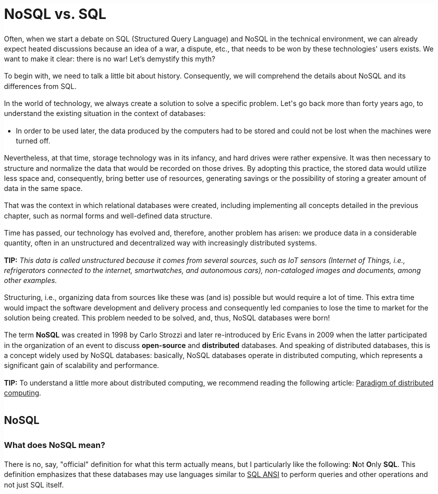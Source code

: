 # NoSQL vs. SQL

Often, when we start a debate on SQL (Structured Query Language) and NoSQL in the technical environment, we can already expect heated discussions because an idea of a war, a dispute, etc., that needs to be won by these technologies' users exists. We want to make it clear: there is no war! Let’s demystify this myth?

To begin with, we need to talk a little bit about history. Consequently, we will comprehend the details about NoSQL and its differences from SQL.

In the world of technology, we always create a solution to solve a specific problem. Let's go back more than forty years ago, to understand the existing situation in the context of databases:

- In order to be used later, the data produced by the computers had to be stored and could not be lost when the machines were turned off.

Nevertheless, at that time, storage technology was in its infancy, and hard drives were rather expensive. It was then necessary to structure and normalize the data that would be recorded on those drives. By adopting this practice, the stored data would utilize less space and, consequently, bring better use of resources, generating savings or the possibility of storing a greater amount of data in the same space.

That was the context in which relational databases were created, including implementing all concepts detailed in the previous chapter, such as normal forms and well-defined data structure.

Time has passed, our technology has evolved and, therefore, another problem has arisen: we produce data in a considerable quantity, often in an unstructured and decentralized way with increasingly distributed systems.

**TIP:** _This data is called *unstructured* because it comes from several sources, such as IoT sensors (_Internet of Things_, i.e., refrigerators connected to the internet, smartwatches, and autonomous cars), non-cataloged images and documents, among other examples._

Structuring, i.e., organizing data from sources like these was (and is) possible but would require a lot of time. This extra time would impact the software development and delivery process and consequently led companies to lose the time to market for the solution being created. This problem needed to be solved, and, thus, NoSQL databases were born!

The term **NoSQL** was created in 1998 by Carlo Strozzi and later re-introduced by Eric Evans in 2009 when the latter participated in the organization of an event to discuss **open-source** and **distributed** databases. And speaking of distributed databases, this is a concept widely used by NoSQL databases: basically, NoSQL databases operate in distributed computing, which represents a significant gain of scalability and performance.

**TIP:** To understand a little more about distributed computing, we recommend reading the following article: [Paradigm of distributed computing](https://imasters.com.br/arquitetura-da-informacao/paradigma-da-computacao-distribuida).

## NoSQL

### What does NoSQL mean?

There is no, say, "official" definition for what this term actually means, but I particularly like the following: **N**ot **O**nly **SQL**. This definition emphasizes that these databases may use languages similar to [SQL ANSI](https://pt.wikipedia.org/wiki/SQL) to perform queries and other operations and not just SQL itself.
